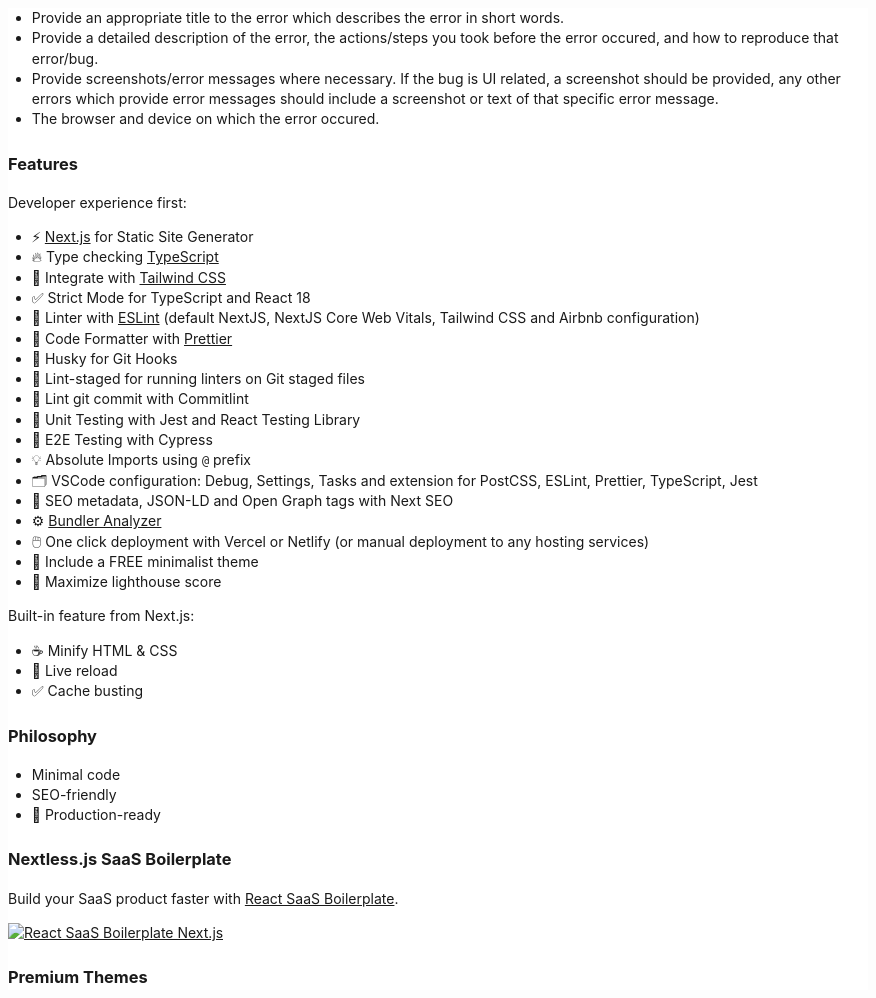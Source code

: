 - Provide an appropriate title to the error which describes the error in short words.
- Provide a detailed description of the error, the actions/steps you took before the error occured, and how to reproduce that error/bug.
- Provide screenshots/error messages where necessary. If the bug is UI related, a screenshot should be provided, any other errors which provide error messages should include a screenshot or text of that specific error message.
- The browser and device on which the error occured.

### Features

Developer experience first:

- ⚡ [Next.js](https://nextjs.org) for Static Site Generator
- 🔥 Type checking [TypeScript](https://www.typescriptlang.org)
- 💎 Integrate with [Tailwind CSS](https://tailwindcss.com)
- ✅ Strict Mode for TypeScript and React 18
- 📏 Linter with [ESLint](https://eslint.org) (default NextJS, NextJS Core Web Vitals, Tailwind CSS and Airbnb configuration)
- 💖 Code Formatter with [Prettier](https://prettier.io)
- 🦊 Husky for Git Hooks
- 🚫 Lint-staged for running linters on Git staged files
- 🚓 Lint git commit with Commitlint
- 🦺 Unit Testing with Jest and React Testing Library
- 🧪 E2E Testing with Cypress
- 💡 Absolute Imports using `@` prefix
- 🗂 VSCode configuration: Debug, Settings, Tasks and extension for PostCSS, ESLint, Prettier, TypeScript, Jest
- 🤖 SEO metadata, JSON-LD and Open Graph tags with Next SEO
- ⚙️ [Bundler Analyzer](https://www.npmjs.com/package/@next/bundle-analyzer)
- 🖱️ One click deployment with Vercel or Netlify (or manual deployment to any hosting services)
- 🌈 Include a FREE minimalist theme
- 💯 Maximize lighthouse score

Built-in feature from Next.js:

- ☕ Minify HTML & CSS
- 💨 Live reload
- ✅ Cache busting

### Philosophy

- Minimal code
- SEO-friendly
- 🚀 Production-ready

### Nextless.js SaaS Boilerplate

Build your SaaS product faster with [React SaaS Boilerplate](https://nextlessjs.com).

[![React SaaS Boilerplate Next.js](https://creativedesignsguru.com/assets/images/themes/next-js-saas-starter-kit.jpg)](https://nextlessjs.com)

### Premium Themes
